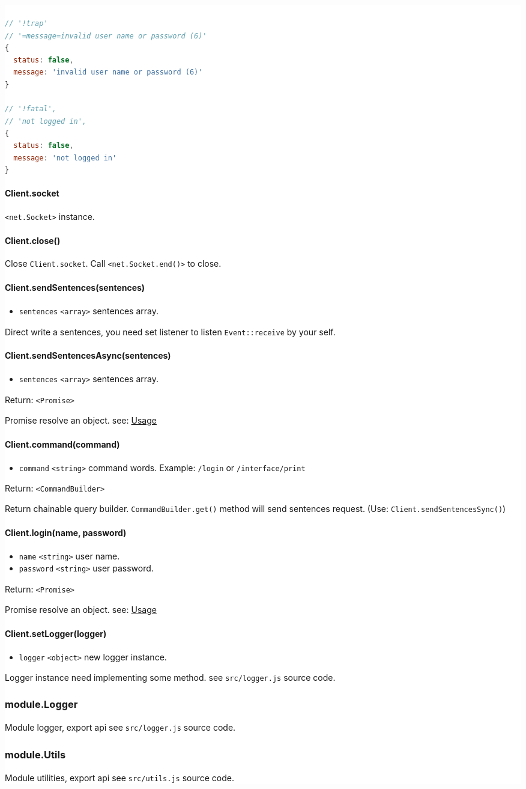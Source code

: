 ```js

// '!trap'
// '=message=invalid user name or password (6)'
{
  status: false,
  message: 'invalid user name or password (6)'
}

// '!fatal',
// 'not logged in',
{
  status: false,
  message: 'not logged in'
}
```

#### Client.socket
`<net.Socket>` instance.

#### Client.close()
Close `Client.socket`. Call `<net.Socket.end()>` to close.

#### Client.sendSentences(sentences)
* `sentences` `<array>` sentences array.

Direct write a sentences, you need set listener to listen `Event::receive` by your self.

#### Client.sendSentencesAsync(sentences)
* `sentences` `<array>` sentences array.

Return: `<Promise>`

Promise resolve an object. see: [Usage](#usage)

#### Client.command(command)
* `command` `<string>` command words. Example: `/login` or `/interface/print`

Return: `<CommandBuilder>`

Return chainable query builder. `CommandBuilder.get()` method will send sentences request. (Use: `Client.sendSentencesSync()`)

#### Client.login(name, password)
* `name` `<string>` user name.
* `password` `<string>` user password.

Return: `<Promise>`

Promise resolve an object. see: [Usage](#usage)

#### Client.setLogger(logger)
* `logger` `<object>` new logger instance.

Logger instance need implementing some method. see `src/logger.js` source code.

### module.Logger
Module logger, export api see `src/logger.js` source code.

### module.Utils
Module utilities, export api see `src/utils.js` source code.